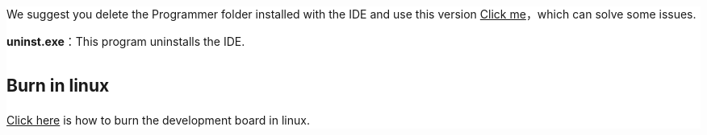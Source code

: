 We suggest you delete the Programmer folder installed with the IDE and use this version [Click me](https://dl.sipeed.com/shareURL/TANG/programmer)，which can solve some issues.

**uninst.exe**：This program uninstalls the IDE.

## Burn in linux

[Click here](../flash-in-linux.md) is how to burn the development board in linux.
